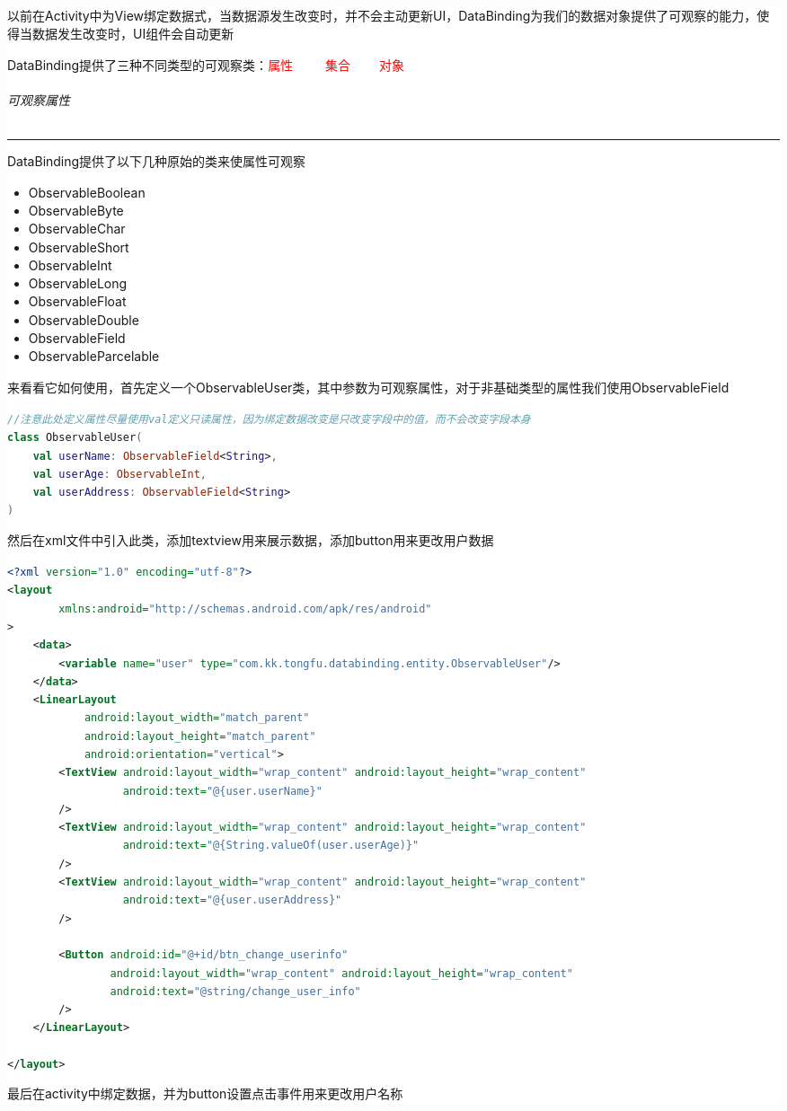 以前在Activity中为View绑定数据式，当数据源发生改变时，并不会主动更新UI，DataBinding为我们的数据对象提供了可观察的能力，使得当数据发生改变时，UI组件会自动更新

DataBinding提供了三种不同类型的可观察类：<font color=red>属性</font> &emsp;&emsp; <font color=red>集合</font> &emsp;&emsp;<font color=red>对象</font>

###### 可观察属性
---
DataBinding提供了以下几种原始的类来使属性可观察

* ObservableBoolean
* ObservableByte
* ObservableChar
* ObservableShort
* ObservableInt
* ObservableLong
* ObservableFloat
* ObservableDouble
* ObservableField<T>
* ObservableParcelable

来看看它如何使用，首先定义一个ObservableUser类，其中参数为可观察属性，对于非基础类型的属性我们使用ObservableField<T>

```kotlin
//注意此处定义属性尽量使用val定义只读属性，因为绑定数据改变是只改变字段中的值，而不会改变字段本身
class ObservableUser(
    val userName: ObservableField<String>,
    val userAge: ObservableInt,
    val userAddress: ObservableField<String>
)
```
然后在xml文件中引入此类，添加textview用来展示数据，添加button用来更改用户数据

```xml
<?xml version="1.0" encoding="utf-8"?>
<layout
        xmlns:android="http://schemas.android.com/apk/res/android"
>
    <data>
        <variable name="user" type="com.kk.tongfu.databinding.entity.ObservableUser"/>
    </data>
    <LinearLayout
            android:layout_width="match_parent"
            android:layout_height="match_parent"
            android:orientation="vertical">
        <TextView android:layout_width="wrap_content" android:layout_height="wrap_content"
                  android:text="@{user.userName}"
        />
        <TextView android:layout_width="wrap_content" android:layout_height="wrap_content"
                  android:text="@{String.valueOf(user.userAge)}"
        />
        <TextView android:layout_width="wrap_content" android:layout_height="wrap_content"
                  android:text="@{user.userAddress}"
        />

        <Button android:id="@+id/btn_change_userinfo"
                android:layout_width="wrap_content" android:layout_height="wrap_content"
                android:text="@string/change_user_info"
        />
    </LinearLayout>

</layout>
```
最后在activity中绑定数据，并为button设置点击事件用来更改用户名称
